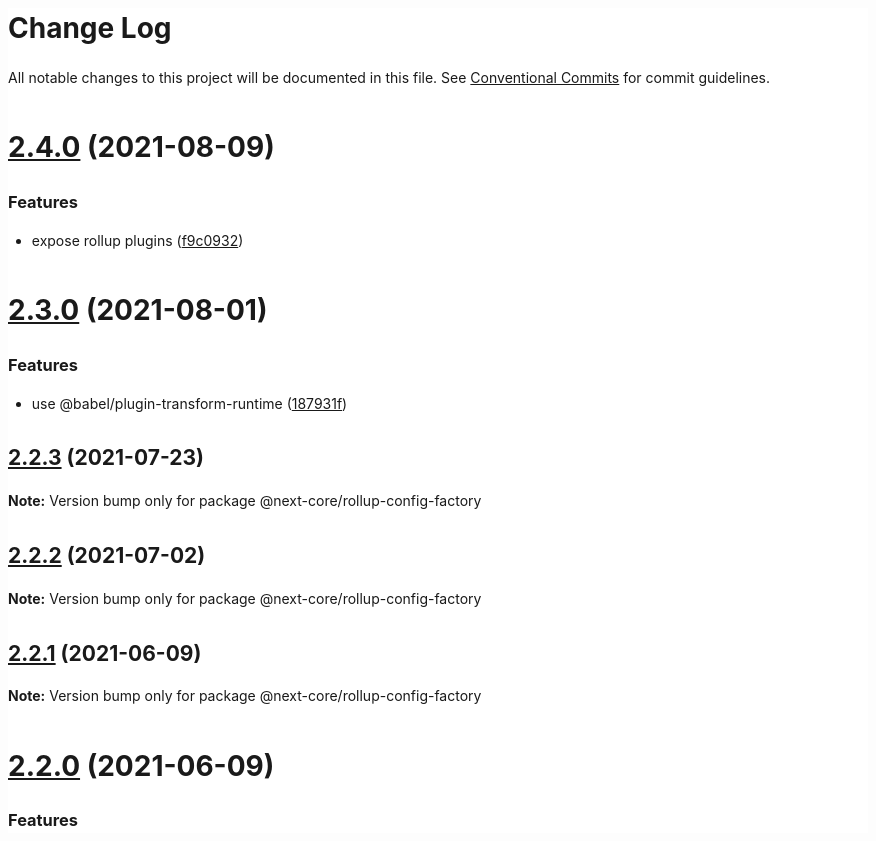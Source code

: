 # Change Log

All notable changes to this project will be documented in this file.
See [Conventional Commits](https://conventionalcommits.org) for commit guidelines.

# [2.4.0](https://github.com/easyops-cn/next-core/compare/@next-core/rollup-config-factory@2.3.0...@next-core/rollup-config-factory@2.4.0) (2021-08-09)

### Features

- expose rollup plugins ([f9c0932](https://github.com/easyops-cn/next-core/commit/f9c0932eb77ed2120794a667b8d0b1a14c1186a3))

# [2.3.0](https://github.com/easyops-cn/next-core/compare/@next-core/rollup-config-factory@2.2.3...@next-core/rollup-config-factory@2.3.0) (2021-08-01)

### Features

- use @babel/plugin-transform-runtime ([187931f](https://github.com/easyops-cn/next-core/commit/187931f9de33db5fa7a20c78636cdc990589a988))

## [2.2.3](https://github.com/easyops-cn/next-core/compare/@next-core/rollup-config-factory@2.2.2...@next-core/rollup-config-factory@2.2.3) (2021-07-23)

**Note:** Version bump only for package @next-core/rollup-config-factory

## [2.2.2](https://github.com/easyops-cn/next-core/compare/@next-core/rollup-config-factory@2.2.1...@next-core/rollup-config-factory@2.2.2) (2021-07-02)

**Note:** Version bump only for package @next-core/rollup-config-factory

## [2.2.1](https://github.com/easyops-cn/next-core/compare/@next-core/rollup-config-factory@2.2.0...@next-core/rollup-config-factory@2.2.1) (2021-06-09)

**Note:** Version bump only for package @next-core/rollup-config-factory

# [2.2.0](https://github.com/easyops-cn/next-core/compare/@next-core/rollup-config-factory@2.1.2...@next-core/rollup-config-factory@2.2.0) (2021-06-09)

### Features
